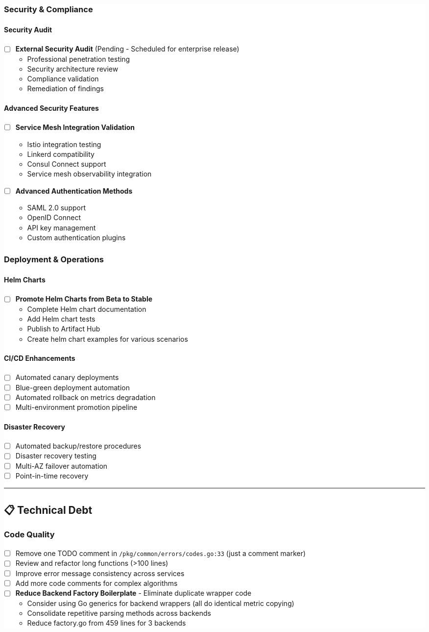 ### Security & Compliance

#### Security Audit
- [ ] **External Security Audit** (Pending - Scheduled for enterprise release)
  - Professional penetration testing
  - Security architecture review
  - Compliance validation
  - Remediation of findings

#### Advanced Security Features
- [ ] **Service Mesh Integration Validation**
  - Istio integration testing
  - Linkerd compatibility
  - Consul Connect support
  - Service mesh observability integration

- [ ] **Advanced Authentication Methods**
  - SAML 2.0 support
  - OpenID Connect
  - API key management
  - Custom authentication plugins

### Deployment & Operations

#### Helm Charts
- [ ] **Promote Helm Charts from Beta to Stable**
  - Complete Helm chart documentation
  - Add Helm chart tests
  - Publish to Artifact Hub
  - Create helm chart examples for various scenarios

#### CI/CD Enhancements
- [ ] Automated canary deployments
- [ ] Blue-green deployment automation
- [ ] Automated rollback on metrics degradation
- [ ] Multi-environment promotion pipeline

#### Disaster Recovery
- [ ] Automated backup/restore procedures
- [ ] Disaster recovery testing
- [ ] Multi-AZ failover automation
- [ ] Point-in-time recovery

---

## 📋 Technical Debt

### Code Quality
- [ ] Remove one TODO comment in `/pkg/common/errors/codes.go:33` (just a comment marker)
- [ ] Review and refactor long functions (>100 lines)
- [ ] Improve error message consistency across services
- [ ] Add more code comments for complex algorithms
- [ ] **Reduce Backend Factory Boilerplate** - Eliminate duplicate wrapper code
  - Consider using Go generics for backend wrappers (all do identical metric copying)
  - Consolidate repetitive parsing methods across backends
  - Reduce factory.go from 459 lines for 3 backends
